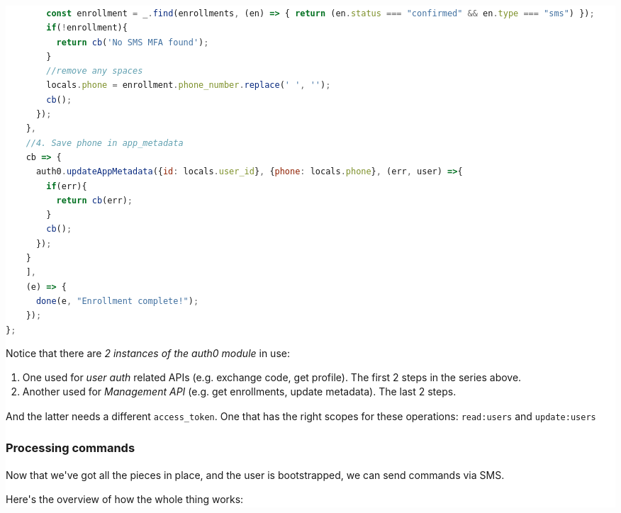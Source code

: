 ```js
        const enrollment = _.find(enrollments, (en) => { return (en.status === "confirmed" && en.type === "sms") });
        if(!enrollment){
          return cb('No SMS MFA found');
        }
        //remove any spaces
        locals.phone = enrollment.phone_number.replace(' ', '');
        cb();
      });
    },
    //4. Save phone in app_metadata
    cb => {
      auth0.updateAppMetadata({id: locals.user_id}, {phone: locals.phone}, (err, user) =>{
        if(err){
          return cb(err);
        }
        cb();
      });
    }
    ],
    (e) => {
      done(e, "Enrollment complete!");  
    });
};
```

Notice that there are *2 instances of the auth0 module* in use:

1. One used for *user auth* related APIs (e.g. exchange code, get profile). The first 2 steps in the series above.
2. Another used for *Management API* (e.g. get enrollments, update metadata). The last 2 steps.

And the latter needs a different `access_token`. One that has the right scopes for these operations: `read:users` and `update:users`

### Processing commands

Now that we've got all the pieces in place, and the user is bootstrapped, we can send commands via SMS.

Here's the overview of how the whole thing works:


